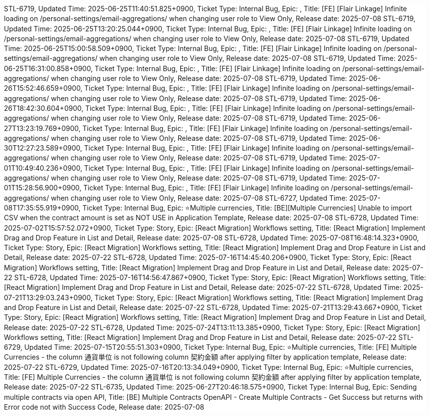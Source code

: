 STL-6719, Updated Time: 2025-06-25T11:40:51.825+0900, Ticket Type: Internal Bug, Epic:  , Title: \[FE\] \[Flair Linkage\] Infinite loading on /personal-settings/email-aggregations/ when changing user role to View Only, Release date: 2025-07-08
STL-6719, Updated Time: 2025-06-25T13:20:25.044+0900, Ticket Type: Internal Bug, Epic:  , Title: \[FE\] \[Flair Linkage\] Infinite loading on /personal-settings/email-aggregations/ when changing user role to View Only, Release date: 2025-07-08
STL-6719, Updated Time: 2025-06-25T15:00:58.509+0900, Ticket Type: Internal Bug, Epic:  , Title: \[FE\] \[Flair Linkage\] Infinite loading on /personal-settings/email-aggregations/ when changing user role to View Only, Release date: 2025-07-08
STL-6719, Updated Time: 2025-06-25T16:31:00.858+0900, Ticket Type: Internal Bug, Epic:  , Title: \[FE\] \[Flair Linkage\] Infinite loading on /personal-settings/email-aggregations/ when changing user role to View Only, Release date: 2025-07-08
STL-6719, Updated Time: 2025-06-26T15:52:46.659+0900, Ticket Type: Internal Bug, Epic:  , Title: \[FE\] \[Flair Linkage\] Infinite loading on /personal-settings/email-aggregations/ when changing user role to View Only, Release date: 2025-07-08
STL-6719, Updated Time: 2025-06-26T18:42:30.604+0900, Ticket Type: Internal Bug, Epic:  , Title: \[FE\] \[Flair Linkage\] Infinite loading on /personal-settings/email-aggregations/ when changing user role to View Only, Release date: 2025-07-08
STL-6719, Updated Time: 2025-06-27T13:23:19.769+0900, Ticket Type: Internal Bug, Epic:  , Title: \[FE\] \[Flair Linkage\] Infinite loading on /personal-settings/email-aggregations/ when changing user role to View Only, Release date: 2025-07-08
STL-6719, Updated Time: 2025-06-30T12:27:23.589+0900, Ticket Type: Internal Bug, Epic:  , Title: \[FE\] \[Flair Linkage\] Infinite loading on /personal-settings/email-aggregations/ when changing user role to View Only, Release date: 2025-07-08
STL-6719, Updated Time: 2025-07-01T10:49:40.236+0900, Ticket Type: Internal Bug, Epic:  , Title: \[FE\] \[Flair Linkage\] Infinite loading on /personal-settings/email-aggregations/ when changing user role to View Only, Release date: 2025-07-08
STL-6719, Updated Time: 2025-07-01T15:28:56.900+0900, Ticket Type: Internal Bug, Epic:  , Title: \[FE\] \[Flair Linkage\] Infinite loading on /personal-settings/email-aggregations/ when changing user role to View Only, Release date: 2025-07-08
STL-6727, Updated Time: 2025-07-08T17:35:55.919+0900, Ticket Type: Internal Bug, Epic:  ⭐️Multiple currencies, Title: \[BE\]\[Multiple Currencies\] Unable to import CSV when the contract amount is set as NOT USE in Application Template, Release date: 2025-07-08
STL-6728, Updated Time: 2025-07-02T15:57:52.072+0900, Ticket Type: Story, Epic:  \[React Migration\] Workflows setting, Title: \[React Migration\] Implement Drag and Drop Feature in List and Detail, Release date: 2025-07-08
STL-6728, Updated Time: 2025-07-08T16:48:14.323+0900, Ticket Type: Story, Epic:  \[React Migration\] Workflows setting, Title: \[React Migration\] Implement Drag and Drop Feature in List and Detail, Release date: 2025-07-22
STL-6728, Updated Time: 2025-07-16T14:45:40.206+0900, Ticket Type: Story, Epic:  \[React Migration\] Workflows setting, Title: \[React Migration\] Implement Drag and Drop Feature in List and Detail, Release date: 2025-07-22
STL-6728, Updated Time: 2025-07-16T14:56:47.867+0900, Ticket Type: Story, Epic:  \[React Migration\] Workflows setting, Title: \[React Migration\] Implement Drag and Drop Feature in List and Detail, Release date: 2025-07-22
STL-6728, Updated Time: 2025-07-21T13:29:03.243+0900, Ticket Type: Story, Epic:  \[React Migration\] Workflows setting, Title: \[React Migration\] Implement Drag and Drop Feature in List and Detail, Release date: 2025-07-22
STL-6728, Updated Time: 2025-07-21T13:29:43.667+0900, Ticket Type: Story, Epic:  \[React Migration\] Workflows setting, Title: \[React Migration\] Implement Drag and Drop Feature in List and Detail, Release date: 2025-07-22
STL-6728, Updated Time: 2025-07-24T13:11:13.385+0900, Ticket Type: Story, Epic:  \[React Migration\] Workflows setting, Title: \[React Migration\] Implement Drag and Drop Feature in List and Detail, Release date: 2025-07-22
STL-6729, Updated Time: 2025-07-15T20:55:51.303+0900, Ticket Type: Internal Bug, Epic:  ⭐️Multiple currencies, Title: \[FE\] Multiple Currencies \- the column 通貨単位 is not following column 契約金額 after applying filter by application template, Release date: 2025-07-22
STL-6729, Updated Time: 2025-07-16T20:13:34.049+0900, Ticket Type: Internal Bug, Epic:  ⭐️Multiple currencies, Title: \[FE\] Multiple Currencies \- the column 通貨単位 is not following column 契約金額 after applying filter by application template, Release date: 2025-07-22
STL-6735, Updated Time: 2025-06-27T20:46:18.575+0900, Ticket Type: Internal Bug, Epic:  Sending multiple contracts via open API, Title: \[BE\] Multiple Contracts OpenAPI \- Create Multiple Contracts \- Get Success but returns with Error code not with Success Code, Release date: 2025-07-08
